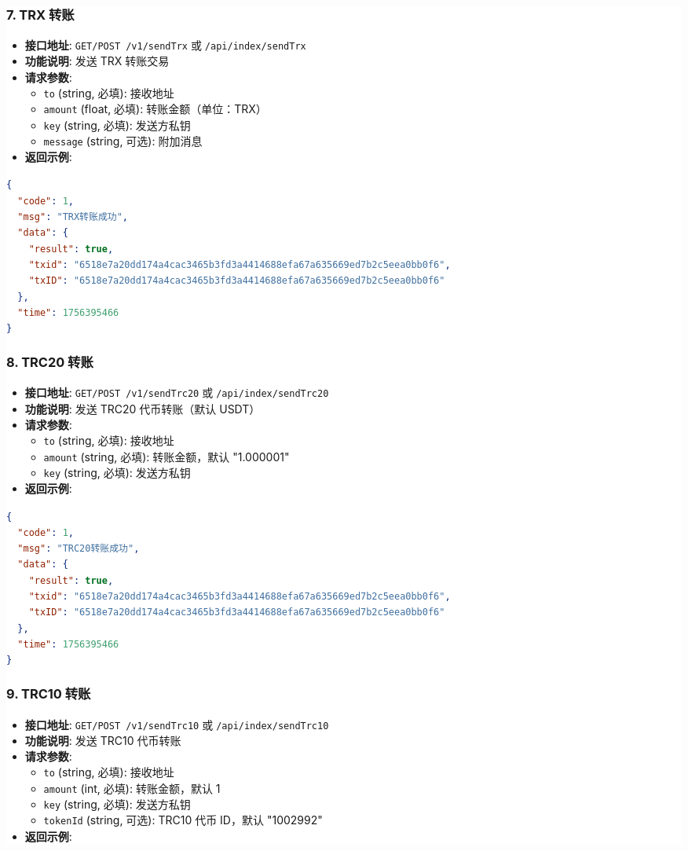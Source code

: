### 7. TRX 转账

- **接口地址**: `GET/POST /v1/sendTrx` 或 `/api/index/sendTrx`
- **功能说明**: 发送 TRX 转账交易
- **请求参数**:
  - `to` (string, 必填): 接收地址
  - `amount` (float, 必填): 转账金额（单位：TRX）
  - `key` (string, 必填): 发送方私钥
  - `message` (string, 可选): 附加消息
- **返回示例**:

```json
{
  "code": 1,
  "msg": "TRX转账成功",
  "data": {
    "result": true,
    "txid": "6518e7a20dd174a4cac3465b3fd3a4414688efa67a635669ed7b2c5eea0bb0f6",
    "txID": "6518e7a20dd174a4cac3465b3fd3a4414688efa67a635669ed7b2c5eea0bb0f6"
  },
  "time": 1756395466
}
```

### 8. TRC20 转账

- **接口地址**: `GET/POST /v1/sendTrc20` 或 `/api/index/sendTrc20`
- **功能说明**: 发送 TRC20 代币转账（默认 USDT）
- **请求参数**:
  - `to` (string, 必填): 接收地址
  - `amount` (string, 必填): 转账金额，默认 "1.000001"
  - `key` (string, 必填): 发送方私钥
- **返回示例**:

```json
{
  "code": 1,
  "msg": "TRC20转账成功",
  "data": {
    "result": true,
    "txid": "6518e7a20dd174a4cac3465b3fd3a4414688efa67a635669ed7b2c5eea0bb0f6",
    "txID": "6518e7a20dd174a4cac3465b3fd3a4414688efa67a635669ed7b2c5eea0bb0f6"
  },
  "time": 1756395466
}
```

### 9. TRC10 转账

- **接口地址**: `GET/POST /v1/sendTrc10` 或 `/api/index/sendTrc10`
- **功能说明**: 发送 TRC10 代币转账
- **请求参数**:
  - `to` (string, 必填): 接收地址
  - `amount` (int, 必填): 转账金额，默认 1
  - `key` (string, 必填): 发送方私钥
  - `tokenId` (string, 可选): TRC10 代币 ID，默认 "1002992"
- **返回示例**:
